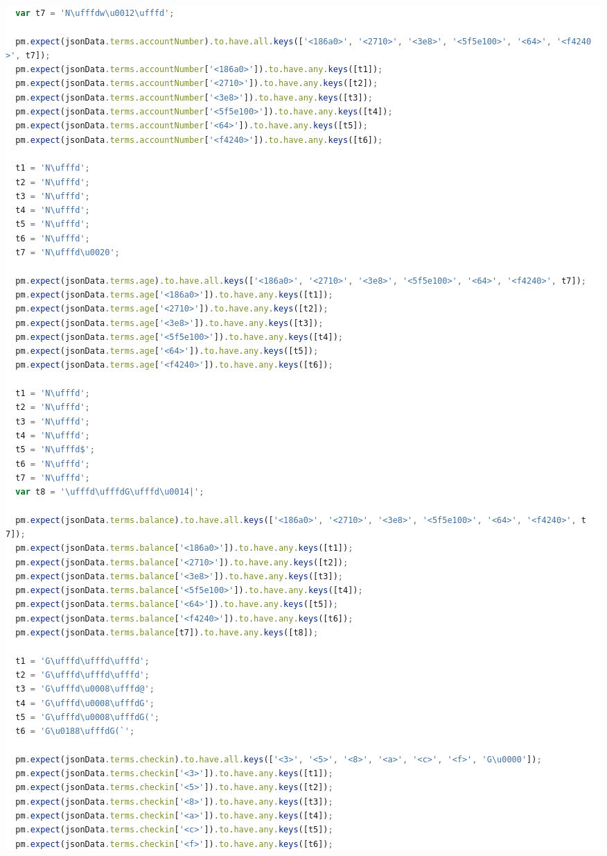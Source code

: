 ```js
  var t7 = 'N\ufffdw\u0012\ufffd';

  pm.expect(jsonData.terms.accountNumber).to.have.all.keys(['<186a0>', '<2710>', '<3e8>', '<5f5e100>', '<64>', '<f4240>', t7]);
  pm.expect(jsonData.terms.accountNumber['<186a0>']).to.have.any.keys([t1]);
  pm.expect(jsonData.terms.accountNumber['<2710>']).to.have.any.keys([t2]);
  pm.expect(jsonData.terms.accountNumber['<3e8>']).to.have.any.keys([t3]);
  pm.expect(jsonData.terms.accountNumber['<5f5e100>']).to.have.any.keys([t4]);
  pm.expect(jsonData.terms.accountNumber['<64>']).to.have.any.keys([t5]);
  pm.expect(jsonData.terms.accountNumber['<f4240>']).to.have.any.keys([t6]);

  t1 = 'N\ufffd';
  t2 = 'N\ufffd';
  t3 = 'N\ufffd';
  t4 = 'N\ufffd';
  t5 = 'N\ufffd';
  t6 = 'N\ufffd';
  t7 = 'N\ufffd\u0020';

  pm.expect(jsonData.terms.age).to.have.all.keys(['<186a0>', '<2710>', '<3e8>', '<5f5e100>', '<64>', '<f4240>', t7]);
  pm.expect(jsonData.terms.age['<186a0>']).to.have.any.keys([t1]);
  pm.expect(jsonData.terms.age['<2710>']).to.have.any.keys([t2]);
  pm.expect(jsonData.terms.age['<3e8>']).to.have.any.keys([t3]);
  pm.expect(jsonData.terms.age['<5f5e100>']).to.have.any.keys([t4]);
  pm.expect(jsonData.terms.age['<64>']).to.have.any.keys([t5]);
  pm.expect(jsonData.terms.age['<f4240>']).to.have.any.keys([t6]);

  t1 = 'N\ufffd';
  t2 = 'N\ufffd';
  t3 = 'N\ufffd';
  t4 = 'N\ufffd';
  t5 = 'N\ufffd$';
  t6 = 'N\ufffd';
  t7 = 'N\ufffd';
  var t8 = '\ufffd\ufffdG\ufffd\u0014|';

  pm.expect(jsonData.terms.balance).to.have.all.keys(['<186a0>', '<2710>', '<3e8>', '<5f5e100>', '<64>', '<f4240>', t7]);
  pm.expect(jsonData.terms.balance['<186a0>']).to.have.any.keys([t1]);
  pm.expect(jsonData.terms.balance['<2710>']).to.have.any.keys([t2]);
  pm.expect(jsonData.terms.balance['<3e8>']).to.have.any.keys([t3]);
  pm.expect(jsonData.terms.balance['<5f5e100>']).to.have.any.keys([t4]);
  pm.expect(jsonData.terms.balance['<64>']).to.have.any.keys([t5]);
  pm.expect(jsonData.terms.balance['<f4240>']).to.have.any.keys([t6]);
  pm.expect(jsonData.terms.balance[t7]).to.have.any.keys([t8]);

  t1 = 'G\ufffd\ufffd\ufffd';
  t2 = 'G\ufffd\ufffd\ufffd';
  t3 = 'G\ufffd\u0008\ufffd@';
  t4 = 'G\ufffd\u0008\ufffdG';
  t5 = 'G\ufffd\u0008\ufffdG(';
  t6 = 'G\u0188\ufffdG(`';

  pm.expect(jsonData.terms.checkin).to.have.all.keys(['<3>', '<5>', '<8>', '<a>', '<c>', '<f>', 'G\u0000']);
  pm.expect(jsonData.terms.checkin['<3>']).to.have.any.keys([t1]);
  pm.expect(jsonData.terms.checkin['<5>']).to.have.any.keys([t2]);
  pm.expect(jsonData.terms.checkin['<8>']).to.have.any.keys([t3]);
  pm.expect(jsonData.terms.checkin['<a>']).to.have.any.keys([t4]);
  pm.expect(jsonData.terms.checkin['<c>']).to.have.any.keys([t5]);
  pm.expect(jsonData.terms.checkin['<f>']).to.have.any.keys([t6]);

```